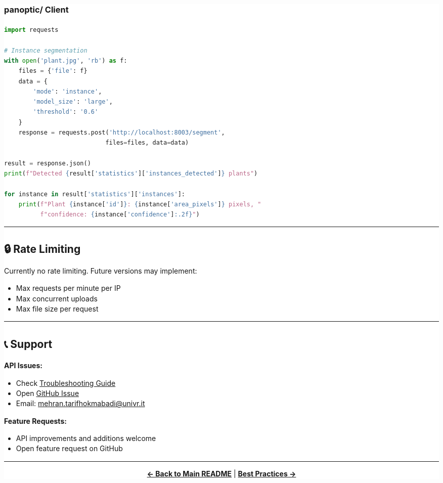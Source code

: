 ### panoptic/ Client

```python
import requests

# Instance segmentation
with open('plant.jpg', 'rb') as f:
    files = {'file': f}
    data = {
        'mode': 'instance',
        'model_size': 'large',
        'threshold': '0.6'
    }
    response = requests.post('http://localhost:8003/segment',
                            files=files, data=data)

result = response.json()
print(f"Detected {result['statistics']['instances_detected']} plants")

for instance in result['statistics']['instances']:
    print(f"Plant {instance['id']}: {instance['area_pixels']} pixels, "
          f"confidence: {instance['confidence']:.2f}")
```

---

## 🔒 Rate Limiting

Currently no rate limiting. Future versions may implement:
- Max requests per minute per IP
- Max concurrent uploads
- Max file size per request

---

## 📞 Support

**API Issues:**
- Check [Troubleshooting Guide](troubleshooting.md)
- Open [GitHub Issue](https://github.com/vahidshokrani415/AgriSegment/issues)
- Email: mehran.tarifhokmabadi@univr.it

**Feature Requests:**
- API improvements and additions welcome
- Open feature request on GitHub

---

<div align="center">

**[← Back to Main README](../README.md)** | **[Best Practices →](best-practices.md)**

</div>